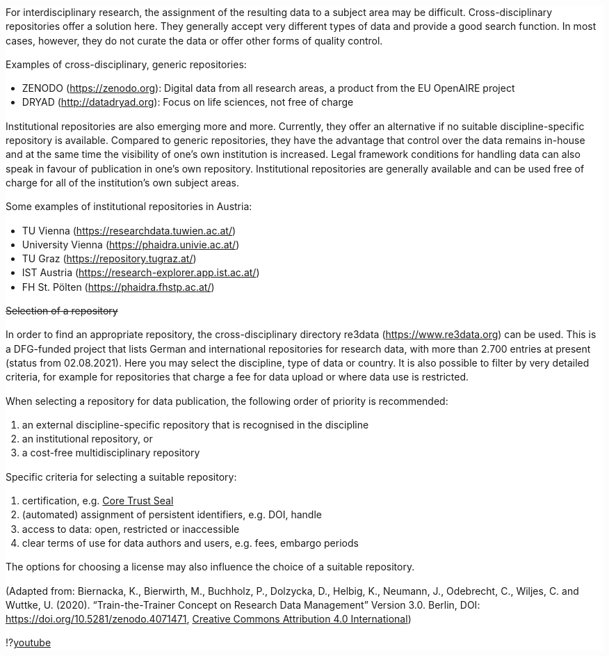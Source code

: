 For interdisciplinary research, the assignment of the resulting data to a subject area may be difficult. Cross-disciplinary repositories offer a solution here. They generally accept very different types of data and provide a good search function. In most cases, however, they do not curate the data or offer other forms of quality control.

Examples of cross-disciplinary, generic repositories:

* ZENODO (https://zenodo.org): Digital data from all research areas, a product from the EU OpenAIRE project
* DRYAD (http://datadryad.org): Focus on life sciences, not free of charge

Institutional repositories are also emerging more and more. Currently, they offer an alternative if no suitable discipline-specific repository is available. Compared to generic repositories, they have the advantage that control over the data remains in-house and at the same time the visibility of one’s own institution is increased. Legal framework conditions for handling data can also speak in favour of publication in one’s own repository. Institutional repositories are generally available and can be used free of charge for all of the institution’s own subject areas.

Some examples of institutional repositories in Austria:

* TU Vienna (https://researchdata.tuwien.ac.at/)
* University Vienna (https://phaidra.univie.ac.at/)
* TU Graz (https://repository.tugraz.at/)
* IST Austria (https://research-explorer.app.ist.ac.at/)
* FH St. Pölten (https://phaidra.fhstp.ac.at/)


~~Selection of a repository~~

In order to find an appropriate repository, the cross-disciplinary directory re3data (https://www.re3data.org) can be used. This is a DFG-funded project that lists German and international repositories for research data, with more than 2.700 entries at present (status from 02.08.2021). Here you may select the discipline, type of data or country. It is also possible to filter by very detailed criteria, for example for repositories that charge a fee for data upload or where data use is restricted.

When selecting a repository for data publication, the following order of priority is recommended:

1. an external discipline-specific repository that is recognised in the discipline
2. an institutional repository, or
3. a cost-free multidisciplinary repository

Specific criteria for selecting a suitable repository:

1. certification, e.g. [Core Trust Seal](https://www.coretrustseal.org/)
2. (automated) assignment of persistent identifiers, e.g. DOI, handle
3. access to data: open, restricted or inaccessible
4. clear terms of use for data authors and users, e.g. fees, embargo periods

The options for choosing a license may also influence the choice of a suitable repository.

(Adapted from: Biernacka, K., Bierwirth, M., Buchholz, P., Dolzycka, D., Helbig, K., Neumann, J., Odebrecht, C., Wiljes, C. and Wuttke, U. (2020). “Train-the-Trainer Concept on Research Data Management” Version 3.0. Berlin, DOI: https://doi.org/10.5281/zenodo.4071471, [Creative Commons Attribution 4.0 International](https://creativecommons.org/licenses/by/4.0/legalcode))


!?[youtube](https://youtu.be/o1gMy6pQjOY)
